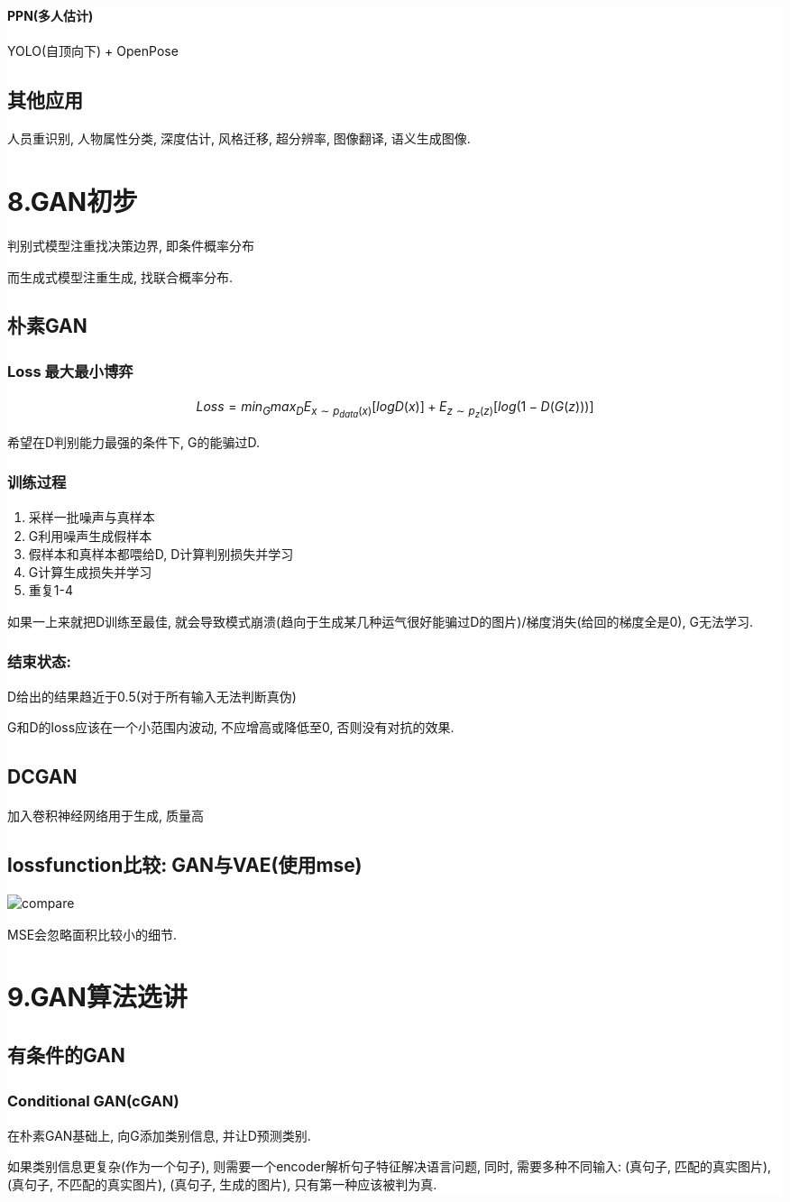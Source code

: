 #### PPN(多人估计)
YOLO(自顶向下) + OpenPose
## 其他应用
人员重识别, 人物属性分类, 深度估计, 风格迁移, 超分辨率, 图像翻译, 语义生成图像.
# 8.GAN初步
判别式模型注重找决策边界, 即条件概率分布

而生成式模型注重生成, 找联合概率分布.
## 朴素GAN
### Loss 最大最小博弈
$$Loss = min_{G}max_{D}E_{x\sim p_{data}(x)}[logD(x)] + E_{z\sim p_{z}(z)}[log(1-D(G(z)))]$$

希望在D判别能力最强的条件下, G的能骗过D.

### 训练过程
1) 采样一批噪声与真样本
2) G利用噪声生成假样本
3) 假样本和真样本都喂给D, D计算判别损失并学习
4) G计算生成损失并学习
5) 重复1-4

    
如果一上来就把D训练至最佳, 就会导致模式崩溃(趋向于生成某几种运气很好能骗过D的图片)/梯度消失(给回的梯度全是0), G无法学习.

### 结束状态:
D给出的结果趋近于0.5(对于所有输入无法判断真伪)

G和D的loss应该在一个小范围内波动, 不应增高或降低至0, 否则没有对抗的效果.
## DCGAN
加入卷积神经网络用于生成, 质量高
## lossfunction比较: GAN与VAE(使用mse)
![compare](https://github.com/zhuiyy/zhuiyy/blob/main/picture%20bands/gan%E4%B8%8Evae.png)

MSE会忽略面积比较小的细节.

# 9.GAN算法选讲
## 有条件的GAN
### Conditional GAN(cGAN)
在朴素GAN基础上, 向G添加类别信息, 并让D预测类别.

如果类别信息更复杂(作为一个句子), 则需要一个encoder解析句子特征解决语言问题, 同时, 需要多种不同输入: (真句子, 匹配的真实图片), (真句子, 不匹配的真实图片), (真句子, 生成的图片), 只有第一种应该被判为真.
